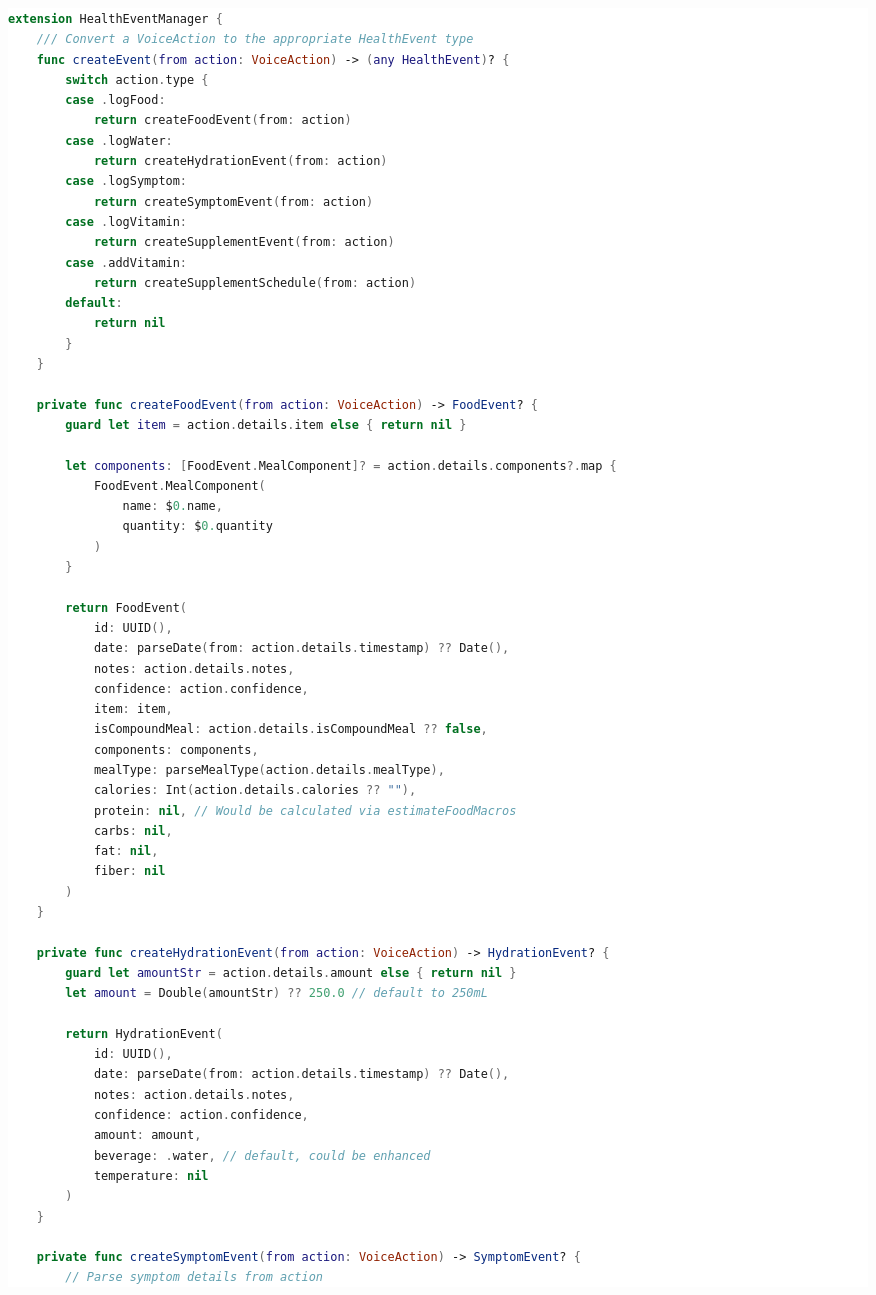 ```swift
extension HealthEventManager {
    /// Convert a VoiceAction to the appropriate HealthEvent type
    func createEvent(from action: VoiceAction) -> (any HealthEvent)? {
        switch action.type {
        case .logFood:
            return createFoodEvent(from: action)
        case .logWater:
            return createHydrationEvent(from: action)
        case .logSymptom:
            return createSymptomEvent(from: action)
        case .logVitamin:
            return createSupplementEvent(from: action)
        case .addVitamin:
            return createSupplementSchedule(from: action)
        default:
            return nil
        }
    }

    private func createFoodEvent(from action: VoiceAction) -> FoodEvent? {
        guard let item = action.details.item else { return nil }

        let components: [FoodEvent.MealComponent]? = action.details.components?.map {
            FoodEvent.MealComponent(
                name: $0.name,
                quantity: $0.quantity
            )
        }

        return FoodEvent(
            id: UUID(),
            date: parseDate(from: action.details.timestamp) ?? Date(),
            notes: action.details.notes,
            confidence: action.confidence,
            item: item,
            isCompoundMeal: action.details.isCompoundMeal ?? false,
            components: components,
            mealType: parseMealType(action.details.mealType),
            calories: Int(action.details.calories ?? ""),
            protein: nil, // Would be calculated via estimateFoodMacros
            carbs: nil,
            fat: nil,
            fiber: nil
        )
    }

    private func createHydrationEvent(from action: VoiceAction) -> HydrationEvent? {
        guard let amountStr = action.details.amount else { return nil }
        let amount = Double(amountStr) ?? 250.0 // default to 250mL

        return HydrationEvent(
            id: UUID(),
            date: parseDate(from: action.details.timestamp) ?? Date(),
            notes: action.details.notes,
            confidence: action.confidence,
            amount: amount,
            beverage: .water, // default, could be enhanced
            temperature: nil
        )
    }

    private func createSymptomEvent(from action: VoiceAction) -> SymptomEvent? {
        // Parse symptom details from action
```